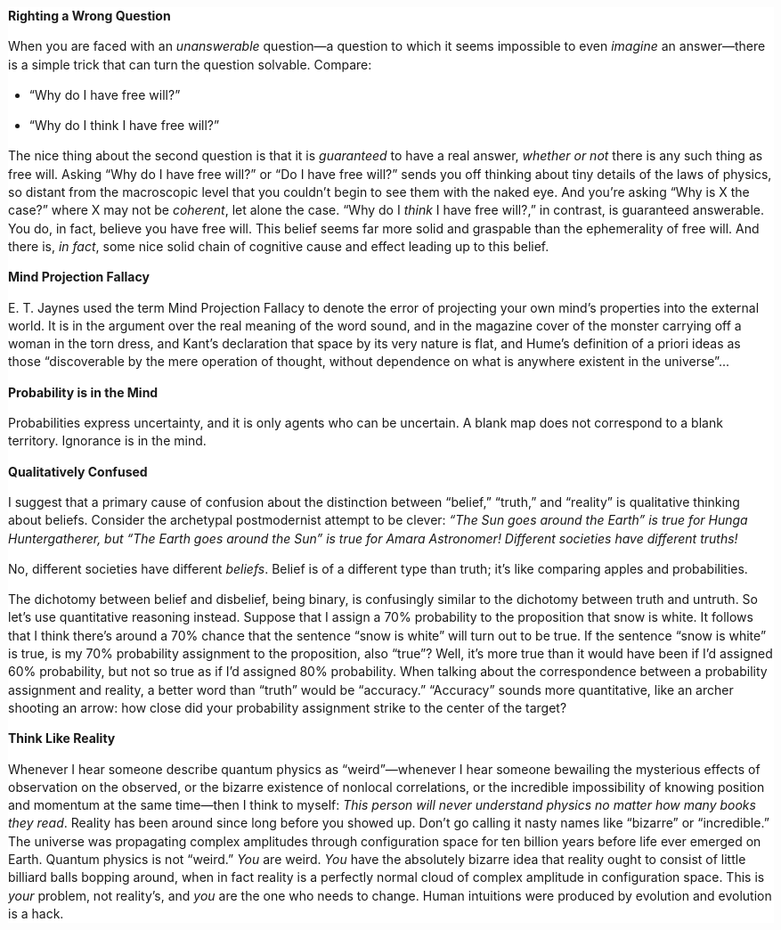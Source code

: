 **Righting a Wrong Question**

When you are faced with an _unanswerable_ question—a question to which it seems impossible to even _imagine_ an answer—there is a simple trick that can turn the question solvable. Compare:

- “Why do I have free will?”

- “Why do I think I have free will?”

The nice thing about the second question is that it is _guaranteed_ to have a real answer, _whether or not_ there is any such thing as free will. Asking “Why do I have free will?” or “Do I have free will?” sends you off thinking about tiny details of the laws of physics, so distant from the macroscopic level that you couldn’t begin to see them with the naked eye. And you’re asking “Why is X the case?” where X may not be _coherent_, let alone the case. “Why do I _think_ I have free will?,” in contrast, is guaranteed answerable. You do, in fact, believe you have free will. This belief seems far more solid and graspable than the ephemerality of free will. And there is, _in fact_, some nice solid chain of cognitive cause and effect leading up to this belief.

**Mind Projection Fallacy**

E. T. Jaynes used the term Mind Projection Fallacy to denote the error of projecting your own mind’s properties into the external world. It is in the argument over the real meaning of the word sound, and in the magazine cover of the monster carrying off a woman in the torn dress, and Kant’s declaration that space by its very nature is flat, and Hume’s definition of a priori ideas as those “discoverable by the mere operation of thought, without dependence on what is anywhere existent in the universe”...

**Probability is in the Mind**

Probabilities express uncertainty, and it is only agents who can be uncertain. A blank map does not correspond to a blank territory. Ignorance is in the mind.

**Qualitatively Confused**

I suggest that a primary cause of confusion about the distinction between “belief,” “truth,” and “reality” is qualitative thinking about beliefs. Consider the archetypal postmodernist attempt to be clever: _“The Sun goes around the Earth” is true for Hunga Huntergatherer, but “The Earth goes around the Sun” is true for Amara Astronomer! Different societies have different truths!_

No, different societies have different _beliefs_. Belief is of a different type than truth; it’s like comparing apples and probabilities.

The dichotomy between belief and disbelief, being binary, is confusingly similar to the dichotomy between truth and untruth. So let’s use quantitative reasoning instead. Suppose that I assign a 70% probability to the proposition that snow is white. It follows that I think there’s around a 70% chance that the sentence “snow is white” will turn out to be true. If the sentence “snow is white” is true, is my 70% probability assignment to the proposition, also “true”? Well, it’s more true than it would have been if I’d assigned 60% probability, but not so true as if I’d assigned 80% probability. When talking about the correspondence between a probability assignment and reality, a better word than “truth” would be “accuracy.” “Accuracy” sounds more quantitative, like an archer shooting an arrow: how close did your probability assignment strike to the center of the target?

**Think Like Reality**

Whenever I hear someone describe quantum physics as “weird”—whenever I hear someone bewailing the mysterious effects of observation on the observed, or the bizarre existence of nonlocal correlations, or the incredible impossibility of knowing position and momentum at the same time—then I think to myself: _This person will never understand physics no matter how many books they read_. Reality has been around since long before you showed up. Don’t go calling it nasty names like “bizarre” or “incredible.” The universe was propagating complex amplitudes through configuration space for ten billion years before life ever emerged on Earth. Quantum physics is not “weird.” _You_ are weird. _You_ have the absolutely bizarre idea that reality ought to consist of little billiard balls bopping around, when in fact reality is a perfectly normal cloud of complex amplitude in configuration space. This is _your_ problem, not reality’s, and _you_ are the one who needs to change. Human intuitions were produced by evolution and evolution is a hack.
